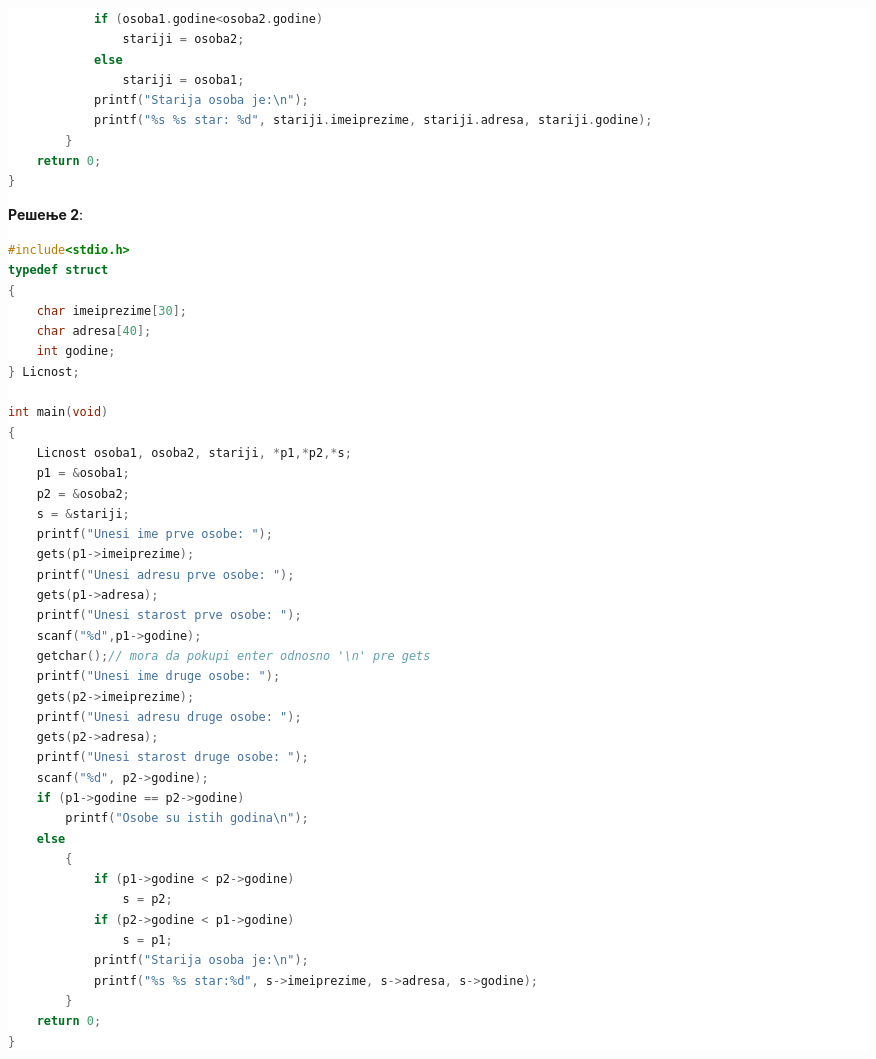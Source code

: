 ```c
            if (osoba1.godine<osoba2.godine)
                stariji = osoba2;
            else
                stariji = osoba1;
            printf("Starija osoba je:\n");
            printf("%s %s star: %d", stariji.imeiprezime, stariji.adresa, stariji.godine);
        }
    return 0;
}
```

**Решење 2**:

```c
#include<stdio.h>
typedef struct
{
    char imeiprezime[30];
    char adresa[40];
    int godine;
} Licnost;

int main(void)
{
    Licnost osoba1, osoba2, stariji, *p1,*p2,*s;
    p1 = &osoba1;
    p2 = &osoba2;
    s = &stariji;
    printf("Unesi ime prve osobe: ");
    gets(p1->imeiprezime);
    printf("Unesi adresu prve osobe: ");
    gets(p1->adresa);
    printf("Unesi starost prve osobe: ");
    scanf("%d",p1->godine);
    getchar();// mora da pokupi enter odnosno '\n' pre gets 
    printf("Unesi ime druge osobe: ");
    gets(p2->imeiprezime);
    printf("Unesi adresu druge osobe: ");
    gets(p2->adresa);
    printf("Unesi starost druge osobe: ");
    scanf("%d", p2->godine);
    if (p1->godine == p2->godine)
        printf("Osobe su istih godina\n");
    else
        {
            if (p1->godine < p2->godine)
                s = p2;
            if (p2->godine < p1->godine)
                s = p1;
            printf("Starija osoba je:\n");
            printf("%s %s star:%d", s->imeiprezime, s->adresa, s->godine);
	    }
    return 0;
}
```
